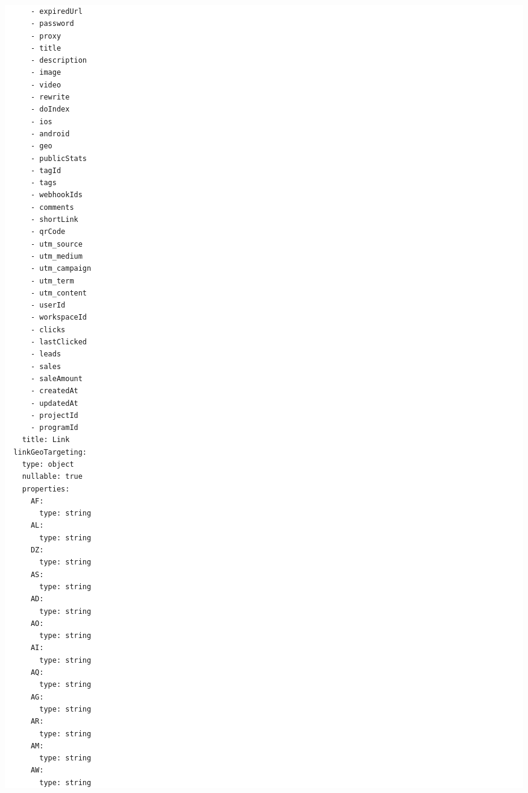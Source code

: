           - expiredUrl
          - password
          - proxy
          - title
          - description
          - image
          - video
          - rewrite
          - doIndex
          - ios
          - android
          - geo
          - publicStats
          - tagId
          - tags
          - webhookIds
          - comments
          - shortLink
          - qrCode
          - utm_source
          - utm_medium
          - utm_campaign
          - utm_term
          - utm_content
          - userId
          - workspaceId
          - clicks
          - lastClicked
          - leads
          - sales
          - saleAmount
          - createdAt
          - updatedAt
          - projectId
          - programId
        title: Link
      linkGeoTargeting:
        type: object
        nullable: true
        properties:
          AF:
            type: string
          AL:
            type: string
          DZ:
            type: string
          AS:
            type: string
          AD:
            type: string
          AO:
            type: string
          AI:
            type: string
          AQ:
            type: string
          AG:
            type: string
          AR:
            type: string
          AM:
            type: string
          AW:
            type: string